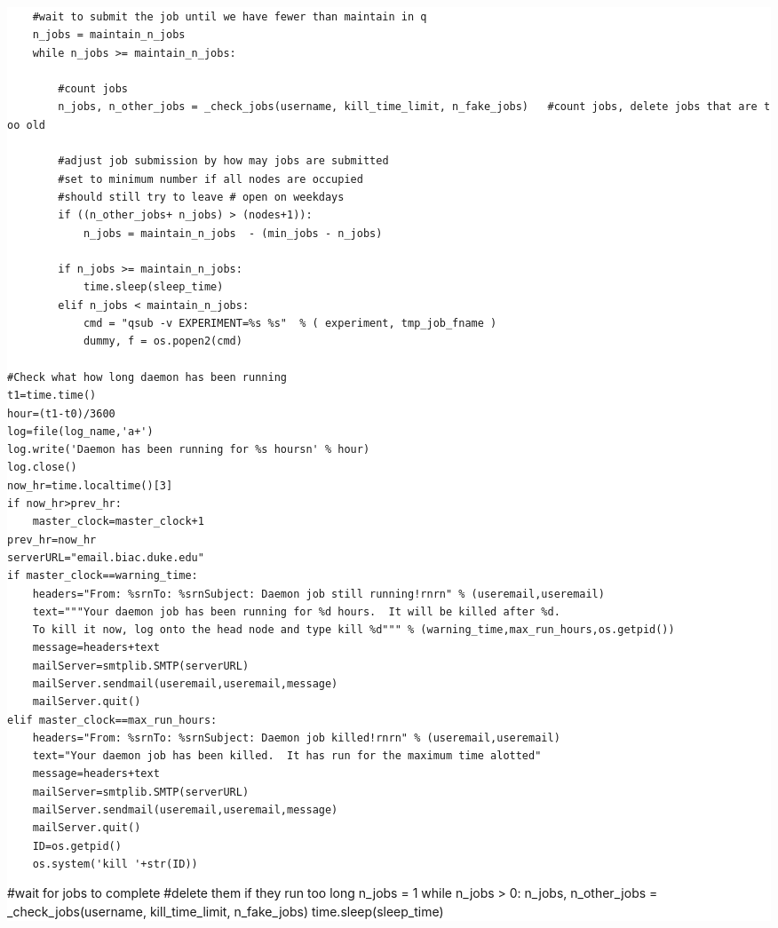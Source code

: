  
		#wait to submit the job until we have fewer than maintain in q
		n_jobs = maintain_n_jobs
		while n_jobs >= maintain_n_jobs: 
 
			#count jobs
			n_jobs, n_other_jobs = _check_jobs(username, kill_time_limit, n_fake_jobs)   #count jobs, delete jobs that are too old
 
			#adjust job submission by how may jobs are submitted
			#set to minimum number if all nodes are occupied
			#should still try to leave # open on weekdays
			if ((n_other_jobs+ n_jobs) > (nodes+1)): 
				n_jobs = maintain_n_jobs  - (min_jobs - n_jobs)
 
			if n_jobs >= maintain_n_jobs: 
				time.sleep(sleep_time)
			elif n_jobs < maintain_n_jobs:
				cmd = "qsub -v EXPERIMENT=%s %s"  % ( experiment, tmp_job_fname )
				dummy, f = os.popen2(cmd)
 
	#Check what how long daemon has been running
	t1=time.time()
	hour=(t1-t0)/3600
	log=file(log_name,'a+')
	log.write('Daemon has been running for %s hoursn' % hour)
	log.close()
	now_hr=time.localtime()[3]
	if now_hr>prev_hr:
		master_clock=master_clock+1
	prev_hr=now_hr
	serverURL="email.biac.duke.edu"
	if master_clock==warning_time:
		headers="From: %srnTo: %srnSubject: Daemon job still running!rnrn" % (useremail,useremail)
		text="""Your daemon job has been running for %d hours.  It will be killed after %d.
		To kill it now, log onto the head node and type kill %d""" % (warning_time,max_run_hours,os.getpid())
		message=headers+text
		mailServer=smtplib.SMTP(serverURL)
		mailServer.sendmail(useremail,useremail,message)
		mailServer.quit()
	elif master_clock==max_run_hours:
		headers="From: %srnTo: %srnSubject: Daemon job killed!rnrn" % (useremail,useremail)
		text="Your daemon job has been killed.  It has run for the maximum time alotted"
		message=headers+text
		mailServer=smtplib.SMTP(serverURL)
		mailServer.sendmail(useremail,useremail,message)
		mailServer.quit()
		ID=os.getpid()
		os.system('kill '+str(ID))
 
 
 
#wait for jobs to complete
#delete them if they run too long
n_jobs = 1
while n_jobs > 0:
	n_jobs, n_other_jobs = _check_jobs(username, kill_time_limit, n_fake_jobs)
	time.sleep(sleep_time)
 